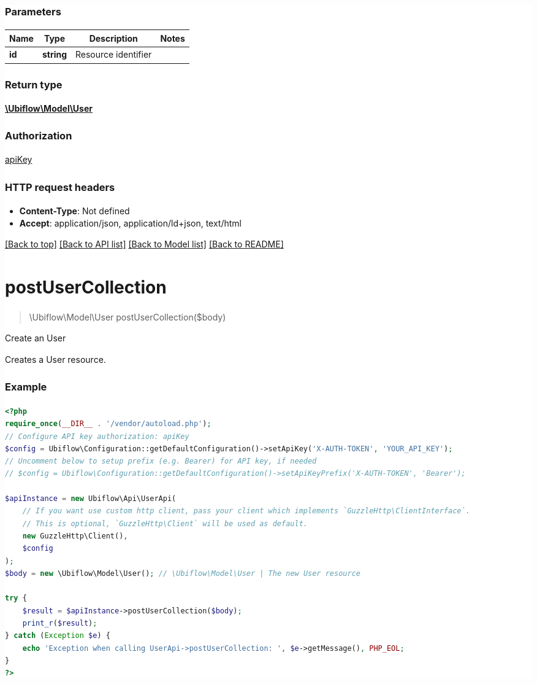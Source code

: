 ### Parameters

Name | Type | Description  | Notes
------------- | ------------- | ------------- | -------------
 **id** | **string**| Resource identifier |

### Return type

[**\Ubiflow\Model\User**](../Model/User.md)

### Authorization

[apiKey](../../README.md#apiKey)

### HTTP request headers

 - **Content-Type**: Not defined
 - **Accept**: application/json, application/ld+json, text/html

[[Back to top]](#) [[Back to API list]](../../README.md#documentation-for-api-endpoints) [[Back to Model list]](../../README.md#documentation-for-models) [[Back to README]](../../README.md)

# **postUserCollection**
> \Ubiflow\Model\User postUserCollection($body)

Create an User

Creates a User resource.

### Example
```php
<?php
require_once(__DIR__ . '/vendor/autoload.php');
// Configure API key authorization: apiKey
$config = Ubiflow\Configuration::getDefaultConfiguration()->setApiKey('X-AUTH-TOKEN', 'YOUR_API_KEY');
// Uncomment below to setup prefix (e.g. Bearer) for API key, if needed
// $config = Ubiflow\Configuration::getDefaultConfiguration()->setApiKeyPrefix('X-AUTH-TOKEN', 'Bearer');

$apiInstance = new Ubiflow\Api\UserApi(
    // If you want use custom http client, pass your client which implements `GuzzleHttp\ClientInterface`.
    // This is optional, `GuzzleHttp\Client` will be used as default.
    new GuzzleHttp\Client(),
    $config
);
$body = new \Ubiflow\Model\User(); // \Ubiflow\Model\User | The new User resource

try {
    $result = $apiInstance->postUserCollection($body);
    print_r($result);
} catch (Exception $e) {
    echo 'Exception when calling UserApi->postUserCollection: ', $e->getMessage(), PHP_EOL;
}
?>
```

